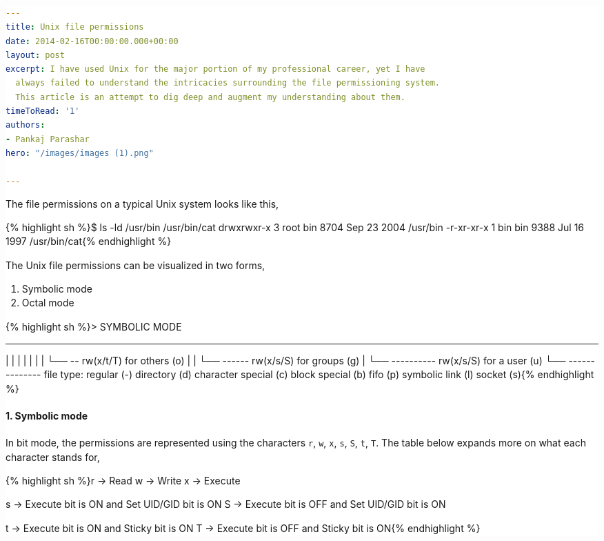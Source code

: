 ```yaml
---
title: Unix file permissions
date: 2014-02-16T00:00:00.000+00:00
layout: post
excerpt: I have used Unix for the major portion of my professional career, yet I have
  always failed to understand the intricacies surrounding the file permissioning system.
  This article is an attempt to dig deep and augment my understanding about them.
timeToRead: '1'
authors:
- Pankaj Parashar
hero: "/images/images (1).png"

---
```

The file permissions on a typical Unix system looks like this,

{% highlight sh %}$ ls -ld /usr/bin /usr/bin/cat
drwxrwxr-x   3 root     bin         8704 Sep 23  2004 /usr/bin
-r-xr-xr-x   1 bin      bin         9388 Jul 16  1997 /usr/bin/cat{% endhighlight %}

The Unix file permissions can be visualized in two forms,

1. Symbolic mode
2. Octal mode

{% highlight sh %}> SYMBOLIC MODE
-  --- --- ---
|   |   |   |
|   |   |   └── -- rw(x/t/T) for others (o)
|   |   └── ------ rw(x/s/S) for groups (g)
|   └── ---------- rw(x/s/S) for a user (u)
└── -------------- file type: regular (-)
                              directory (d)
                              character special (c)
                              block special (b)
                              fifo (p)
                              symbolic link (l)
                              socket (s){% endhighlight %}

#### 1. Symbolic mode

In bit mode, the permissions are represented using the characters `r`, `w`, `x`, `s`, `S`, `t`, `T`. The table below expands more on what each character stands for,

{% highlight sh %}r -> Read
w -> Write
x -> Execute

s -> Execute bit is ON and Set UID/GID bit is ON
S -> Execute bit is OFF and Set UID/GID bit is ON

t -> Execute bit is ON and Sticky bit is ON
T -> Execute bit is OFF and Sticky bit is ON{% endhighlight %}
